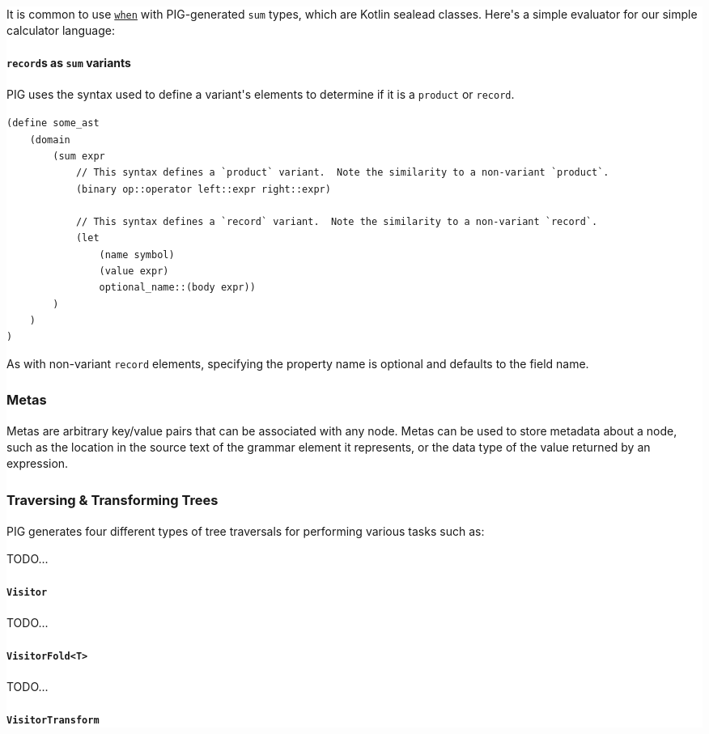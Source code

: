 It is common to use [`when`](https://kotlinlang.org/docs/control-flow.html#when-expression) with PIG-generated `sum`
types, which are Kotlin sealead classes. Here's a simple evaluator for our simple calculator language:

#### `record`s as `sum` variants

PIG uses the syntax used to define a variant's elements to determine if it is a `product` or `record`.

```text
(define some_ast
    (domain
        (sum expr
            // This syntax defines a `product` variant.  Note the similarity to a non-variant `product`.
            (binary op::operator left::expr right::expr)
            
            // This syntax defines a `record` variant.  Note the similarity to a non-variant `record`.
            (let
                (name symbol)
                (value expr)
                optional_name::(body expr))
        )
    )
)
```

As with non-variant `record` elements, specifying the property name is optional and defaults to the field name.

### Metas

Metas are arbitrary key/value pairs that can be associated with any node. Metas can be used to store metadata about a
node, such as the location in the source text of the grammar element it represents, or the data type of the value
returned by an expression.

### Traversing & Transforming Trees

PIG generates four different types of tree traversals for performing various tasks such as:

TODO...

#### `Visitor`

TODO...

#### `VisitorFold<T>`

TODO...

#### `VisitorTransform`
